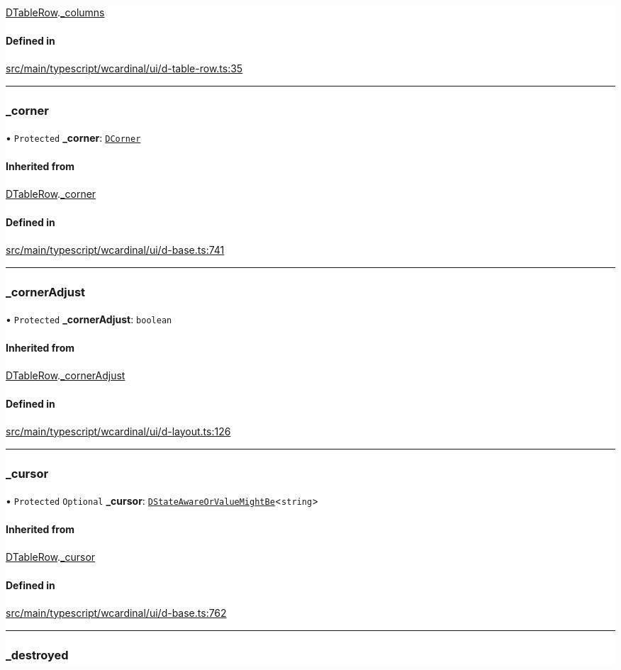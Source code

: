 [DTableRow](DTableRow.md).[_columns](DTableRow.md#_columns)

#### Defined in

[src/main/typescript/wcardinal/ui/d-table-row.ts:35](https://github.com/winter-cardinal/winter-cardinal-ui/blob/v0.227.0/src/main/typescript/wcardinal/ui/d-table-row.ts#L35)

___

### \_corner

• `Protected` **\_corner**: [`DCorner`](../interfaces/DCorner.md)

#### Inherited from

[DTableRow](DTableRow.md).[_corner](DTableRow.md#_corner)

#### Defined in

[src/main/typescript/wcardinal/ui/d-base.ts:741](https://github.com/winter-cardinal/winter-cardinal-ui/blob/v0.227.0/src/main/typescript/wcardinal/ui/d-base.ts#L741)

___

### \_cornerAdjust

• `Protected` **\_cornerAdjust**: `boolean`

#### Inherited from

[DTableRow](DTableRow.md).[_cornerAdjust](DTableRow.md#_corneradjust)

#### Defined in

[src/main/typescript/wcardinal/ui/d-layout.ts:126](https://github.com/winter-cardinal/winter-cardinal-ui/blob/v0.227.0/src/main/typescript/wcardinal/ui/d-layout.ts#L126)

___

### \_cursor

• `Protected` `Optional` **\_cursor**: [`DStateAwareOrValueMightBe`](../index.md#dstateawareorvaluemightbe)<`string`\>

#### Inherited from

[DTableRow](DTableRow.md).[_cursor](DTableRow.md#_cursor)

#### Defined in

[src/main/typescript/wcardinal/ui/d-base.ts:762](https://github.com/winter-cardinal/winter-cardinal-ui/blob/v0.227.0/src/main/typescript/wcardinal/ui/d-base.ts#L762)

___

### \_destroyed

